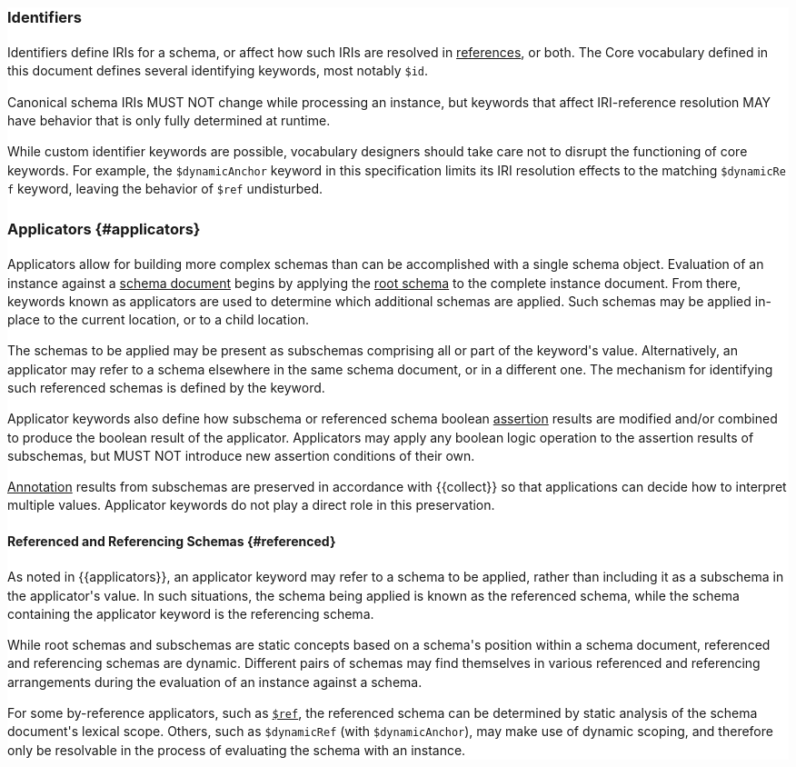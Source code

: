 ### Identifiers

Identifiers define IRIs for a schema, or affect how such IRIs are resolved in
[references](#referenced), or both. The Core vocabulary defined in this document
defines several identifying keywords, most notably `$id`.

Canonical schema IRIs MUST NOT change while processing an instance, but keywords
that affect IRI-reference resolution MAY have behavior that is only fully
determined at runtime.

While custom identifier keywords are possible, vocabulary designers should take
care not to disrupt the functioning of core keywords. For example, the
`$dynamicAnchor` keyword in this specification limits its IRI resolution effects
to the matching `$dynamicRef` keyword, leaving the behavior of `$ref`
undisturbed.

### Applicators {#applicators}

Applicators allow for building more complex schemas than can be accomplished
with a single schema object. Evaluation of an instance against a [schema
document](#schema-document) begins by applying the [root schema](#root) to the
complete instance document. From there, keywords known as applicators are used
to determine which additional schemas are applied. Such schemas may be applied
in-place to the current location, or to a child location.

The schemas to be applied may be present as subschemas comprising all or part of
the keyword's value. Alternatively, an applicator may refer to a schema
elsewhere in the same schema document, or in a different one. The mechanism for
identifying such referenced schemas is defined by the keyword.

Applicator keywords also define how subschema or referenced schema boolean
[assertion](#assertions) results are modified and/or combined to produce the
boolean result of the applicator. Applicators may apply any boolean logic
operation to the assertion results of subschemas, but MUST NOT introduce new
assertion conditions of their own.

[Annotation](#annotations) results from subschemas are preserved in accordance
with {{collect}} so that applications can decide how to interpret multiple
values. Applicator keywords do not play a direct role in this preservation.

#### Referenced and Referencing Schemas {#referenced}

As noted in {{applicators}}, an applicator keyword may refer to a schema to be
applied, rather than including it as a subschema in the applicator's value. In
such situations, the schema being applied is known as the referenced schema,
while the schema containing the applicator keyword is the referencing schema.

While root schemas and subschemas are static concepts based on a schema's
position within a schema document, referenced and referencing schemas are
dynamic. Different pairs of schemas may find themselves in various referenced
and referencing arrangements during the evaluation of an instance against a
schema.

For some by-reference applicators, such as [`$ref`](#ref), the referenced schema
can be determined by static analysis of the schema document's lexical scope.
Others, such as `$dynamicRef` (with `$dynamicAnchor`), may make use of dynamic
scoping, and therefore only be resolvable in the process of evaluating the
schema with an instance.
